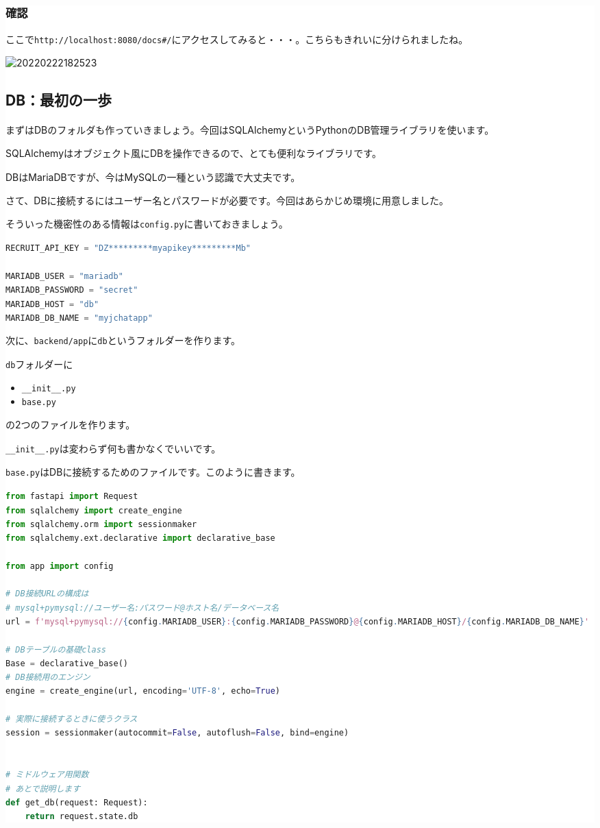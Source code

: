### 確認

ここで`http://localhost:8080/docs#/`にアクセスしてみると・・・。こちらもきれいに分けられましたね。

![20220222182523](https://raw.githubusercontent.com/KuroiCc/kuroi-image-host/main/images/20220222182523.png)

## DB：最初の一歩

まずはDBのフォルダも作っていきましょう。今回はSQLAlchemyというPythonのDB管理ライブラリを使います。

SQLAlchemyはオブジェクト風にDBを操作できるので、とても便利なライブラリです。

DBはMariaDBですが、今はMySQLの一種という認識で大丈夫です。

さて、DBに接続するにはユーザー名とパスワードが必要です。今回はあらかじめ環境に用意しました。

そういった機密性のある情報は`config.py`に書いておきましょう。

```python
RECRUIT_API_KEY = "DZ*********myapikey*********Mb"

MARIADB_USER = "mariadb"
MARIADB_PASSWORD = "secret"
MARIADB_HOST = "db"
MARIADB_DB_NAME = "myjchatapp"

```

次に、`backend/app`に`db`というフォルダーを作ります。

`db`フォルダーに

- `__init__.py`
- `base.py`

の2つのファイルを作ります。

`__init__.py`は変わらず何も書かなくでいいです。

`base.py`はDBに接続するためのファイルです。このように書きます。

```python
from fastapi import Request
from sqlalchemy import create_engine
from sqlalchemy.orm import sessionmaker
from sqlalchemy.ext.declarative import declarative_base

from app import config

# DB接続URLの構成は
# mysql+pymysql://ユーザー名:パスワード@ホスト名/データベース名
url = f'mysql+pymysql://{config.MARIADB_USER}:{config.MARIADB_PASSWORD}@{config.MARIADB_HOST}/{config.MARIADB_DB_NAME}'

# DBテーブルの基礎class
Base = declarative_base()
# DB接続用のエンジン
engine = create_engine(url, encoding='UTF-8', echo=True)

# 実際に接続するときに使うクラス
session = sessionmaker(autocommit=False, autoflush=False, bind=engine)


# ミドルウェア用関数
# あとで説明します
def get_db(request: Request):
    return request.state.db


```